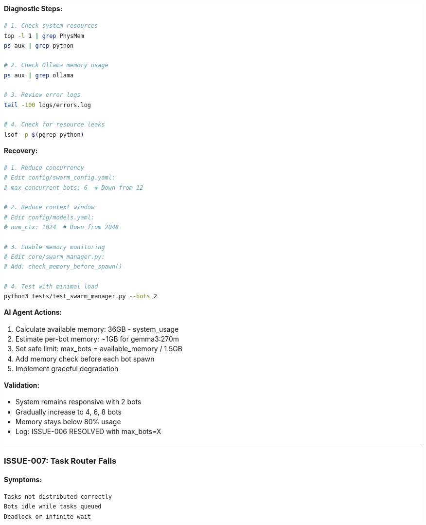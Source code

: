 **Diagnostic Steps:**
```bash
# 1. Check system resources
top -l 1 | grep PhysMem
ps aux | grep python

# 2. Check Ollama memory usage
ps aux | grep ollama

# 3. Review error logs
tail -100 logs/errors.log

# 4. Check for resource leaks
lsof -p $(pgrep python)
```

**Recovery:**
```bash
# 1. Reduce concurrency
# Edit config/swarm_config.yaml:
# max_concurrent_bots: 6  # Down from 12

# 2. Reduce context window
# Edit config/models.yaml:
# num_ctx: 1024  # Down from 2048

# 3. Enable memory monitoring
# Edit core/swarm_manager.py:
# Add: check_memory_before_spawn()

# 4. Test with minimal load
python3 tests/test_swarm_manager.py --bots 2
```

**AI Agent Actions:**
1. Calculate available memory: 36GB - system_usage
2. Estimate per-bot memory: ~1GB for gemma3:270m
3. Set safe limit: max_bots = available_memory / 1.5GB
4. Add memory check before each bot spawn
5. Implement graceful degradation

**Validation:**
- System remains responsive with 2 bots
- Gradually increase to 4, 6, 8 bots
- Memory stays below 80% usage
- Log: ISSUE-006 RESOLVED with max_bots=X

---

### ISSUE-007: Task Router Fails

**Symptoms:**
```
Tasks not distributed correctly
Bots idle while tasks queued
Deadlock or infinite wait
```
